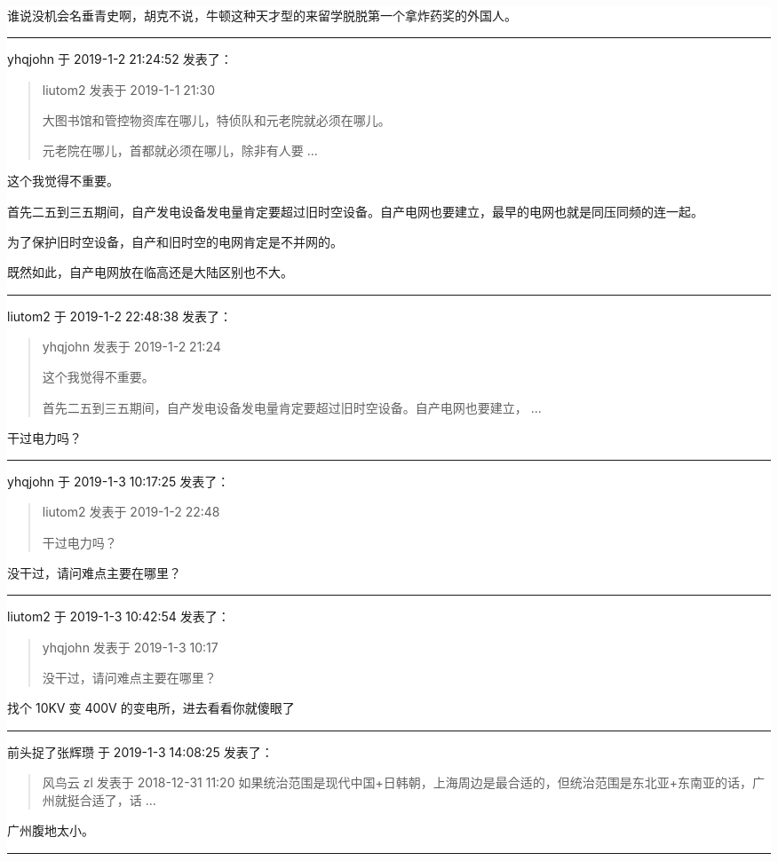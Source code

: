 谁说没机会名垂青史啊，胡克不说，牛顿这种天才型的来留学脱脱第一个拿炸药奖的外国人。

---

yhqjohn 于 2019-1-2 21:24:52 发表了：

> liutom2 发表于 2019-1-1 21:30
>
> 大图书馆和管控物资库在哪儿，特侦队和元老院就必须在哪儿。
>
> 元老院在哪儿，首都就必须在哪儿，除非有人要 ...

这个我觉得不重要。

首先二五到三五期间，自产发电设备发电量肯定要超过旧时空设备。自产电网也要建立，最早的电网也就是同压同频的连一起。

为了保护旧时空设备，自产和旧时空的电网肯定是不并网的。

既然如此，自产电网放在临高还是大陆区别也不大。

---

liutom2 于 2019-1-2 22:48:38 发表了：

> yhqjohn 发表于 2019-1-2 21:24
>
> 这个我觉得不重要。
>
> 首先二五到三五期间，自产发电设备发电量肯定要超过旧时空设备。自产电网也要建立， ...

干过电力吗？

---

yhqjohn 于 2019-1-3 10:17:25 发表了：

> liutom2 发表于 2019-1-2 22:48
>
> 干过电力吗？

没干过，请问难点主要在哪里？

---

liutom2 于 2019-1-3 10:42:54 发表了：

> yhqjohn 发表于 2019-1-3 10:17
>
> 没干过，请问难点主要在哪里？

找个 10KV 变 400V 的变电所，进去看看你就傻眼了

---

前头捉了张辉瓒 于 2019-1-3 14:08:25 发表了：

> 风鸟云 zl 发表于 2018-12-31 11:20 如果统治范围是现代中国+日韩朝，上海周边是最合适的，但统治范围是东北亚+东南亚的话，广州就挺合适了，话 ...

广州腹地太小。

---

